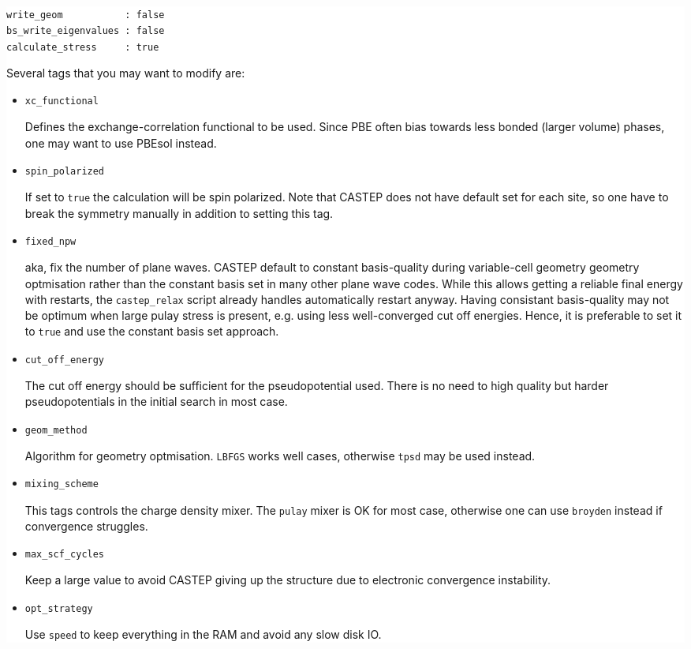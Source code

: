 ```
write_geom           : false
bs_write_eigenvalues : false
calculate_stress     : true

```

Several tags that you may want to modify are:

- `xc_functional`

    Defines the exchange-correlation functional to be used. Since PBE
    often bias towards less bonded (larger volume) phases, one may want
    to use PBEsol instead.

- `spin_polarized`

    If set to `true` the calculation will be spin polarized. Note that
    CASTEP does not have default set for each site, so one have to break
    the symmetry manually in addition to setting this tag.

- `fixed_npw`

    aka, fix the number of plane waves. CASTEP default to constant
    basis-quality during variable-cell geometry geometry optmisation
    rather than the constant basis set in many other plane wave codes.
    While this allows getting a reliable final energy with restarts, the
    `castep_relax` script already handles automatically restart anyway.
    Having consistant basis-quality may not be optimum when large pulay
    stress is present, e.g. using less well-converged cut off energies.
    Hence, it is preferable to set it to `true` and use the constant
    basis set approach.

- `cut_off_energy`

    The cut off energy should be sufficient for the pseudopotential
    used. There is no need to high quality but harder pseudopotentials
    in the initial search in most case.

- `geom_method`

    Algorithm for geometry optmisation. `LBFGS` works well cases,
    otherwise `tpsd` may be used instead.

- `mixing_scheme`

    This tags controls the charge density mixer. The `pulay` mixer is OK
    for most case, otherwise one can use `broyden` instead if
    convergence struggles.

- `max_scf_cycles`

    Keep a large value to avoid CASTEP giving up the structure due to
    electronic convergence instability.

- `opt_strategy`

    Use `speed` to keep everything in the RAM and avoid any slow disk
    IO.
